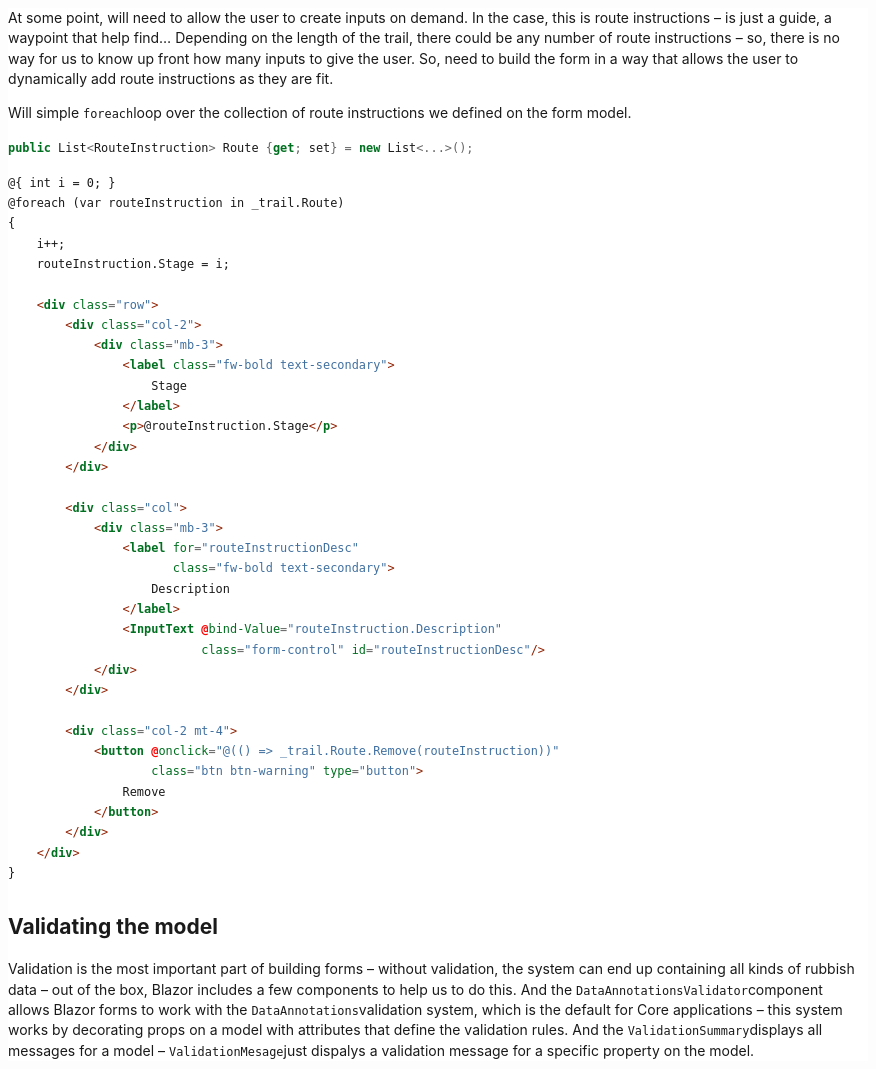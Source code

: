At some point, will need to allow the user to create inputs on demand. In the case, this is route instructions – is just a guide, a waypoint that help find… Depending on the length of the trail, there could be any number of route instructions – so, there is no way for us to know up front how many inputs to give the user. So, need to build the form in a way that allows the user to dynamically add route instructions as they are fit.

Will simple `foreach`loop over the collection of route instructions we defined on the form model.

```cs
public List<RouteInstruction> Route {get; set} = new List<...>();
```

```html
@{ int i = 0; }
@foreach (var routeInstruction in _trail.Route)
{
    i++;
    routeInstruction.Stage = i;

    <div class="row">
        <div class="col-2">
            <div class="mb-3">
                <label class="fw-bold text-secondary">
                    Stage
                </label>
                <p>@routeInstruction.Stage</p>
            </div>
        </div>

        <div class="col">
            <div class="mb-3">
                <label for="routeInstructionDesc"
                       class="fw-bold text-secondary">
                    Description
                </label>
                <InputText @bind-Value="routeInstruction.Description"
                           class="form-control" id="routeInstructionDesc"/>
            </div>
        </div>

        <div class="col-2 mt-4">
            <button @onclick="@(() => _trail.Route.Remove(routeInstruction))"
                    class="btn btn-warning" type="button">
                Remove
            </button>
        </div>
    </div>
}
```

## Validating the model

Validation is the most important part of building forms – without validation, the system can end up containing all kinds of rubbish data – out of the box, Blazor includes a few components to help us to do this. And the `DataAnnotationsValidator`component allows Blazor forms to work with the `DataAnnotations`validation system, which is the default for Core applications – this system works by decorating props on a model with attributes that define the validation rules. And the `ValidationSummary`displays all messages for a model – `ValidationMesage`just dispalys a validation message for a specific property on the model.
